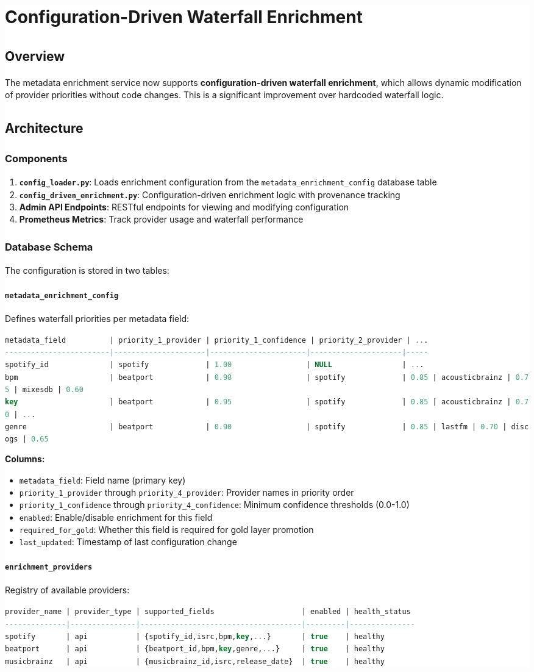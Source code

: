 # Configuration-Driven Waterfall Enrichment

## Overview

The metadata enrichment service now supports **configuration-driven waterfall enrichment**, which allows dynamic modification of provider priorities without code changes. This is a significant improvement over hardcoded waterfall logic.

## Architecture

### Components

1. **`config_loader.py`**: Loads enrichment configuration from the `metadata_enrichment_config` database table
2. **`config_driven_enrichment.py`**: Configuration-driven enrichment logic with provenance tracking
3. **Admin API Endpoints**: RESTful endpoints for viewing and modifying configuration
4. **Prometheus Metrics**: Track provider usage and waterfall performance

### Database Schema

The configuration is stored in two tables:

#### `metadata_enrichment_config`
Defines waterfall priorities per metadata field:

```sql
metadata_field          | priority_1_provider | priority_1_confidence | priority_2_provider | ...
------------------------|---------------------|----------------------|---------------------|-----
spotify_id              | spotify             | 1.00                 | NULL                | ...
bpm                     | beatport            | 0.98                 | spotify             | 0.85 | acousticbrainz | 0.75 | mixesdb | 0.60
key                     | beatport            | 0.95                 | spotify             | 0.85 | acousticbrainz | 0.70 | ...
genre                   | beatport            | 0.90                 | spotify             | 0.85 | lastfm | 0.70 | discogs | 0.65
```

**Columns:**
- `metadata_field`: Field name (primary key)
- `priority_1_provider` through `priority_4_provider`: Provider names in priority order
- `priority_1_confidence` through `priority_4_confidence`: Minimum confidence thresholds (0.0-1.0)
- `enabled`: Enable/disable enrichment for this field
- `required_for_gold`: Whether this field is required for gold layer promotion
- `last_updated`: Timestamp of last configuration change

#### `enrichment_providers`
Registry of available providers:

```sql
provider_name | provider_type | supported_fields                    | enabled | health_status
--------------|---------------|-------------------------------------|---------|---------------
spotify       | api           | {spotify_id,isrc,bpm,key,...}       | true    | healthy
beatport      | api           | {beatport_id,bpm,key,genre,...}     | true    | healthy
musicbrainz   | api           | {musicbrainz_id,isrc,release_date}  | true    | healthy
```

